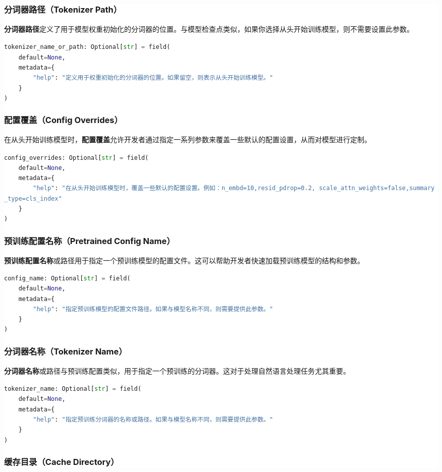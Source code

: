 ### 分词器路径（Tokenizer Path）

**分词器路径**定义了用于模型权重初始化的分词器的位置。与模型检查点类似，如果你选择从头开始训练模型，则不需要设置此参数。

```python
tokenizer_name_or_path: Optional[str] = field(
    default=None,
    metadata={
        "help": "定义用于权重初始化的分词器的位置。如果留空，则表示从头开始训练模型。"
    }
)
```

### 配置覆盖（Config Overrides）

在从头开始训练模型时，**配置覆盖**允许开发者通过指定一系列参数来覆盖一些默认的配置设置，从而对模型进行定制。

```python
config_overrides: Optional[str] = field(
    default=None,
    metadata={
        "help": "在从头开始训练模型时，覆盖一些默认的配置设置。例如：n_embd=10,resid_pdrop=0.2, scale_attn_weights=false,summary_type=cls_index"
    }
)
```

### 预训练配置名称（Pretrained Config Name）

**预训练配置名称**或路径用于指定一个预训练模型的配置文件。这可以帮助开发者快速加载预训练模型的结构和参数。

```python
config_name: Optional[str] = field(
    default=None,
    metadata={
        "help": "指定预训练模型的配置文件路径。如果与模型名称不同，则需要提供此参数。"
    }
)
```

### 分词器名称（Tokenizer Name）

**分词器名称**或路径与预训练配置类似，用于指定一个预训练的分词器。这对于处理自然语言处理任务尤其重要。

```python
tokenizer_name: Optional[str] = field(
    default=None,
    metadata={
        "help": "指定预训练分词器的名称或路径。如果与模型名称不同，则需要提供此参数。"
    }
)
```

### 缓存目录（Cache Directory）

